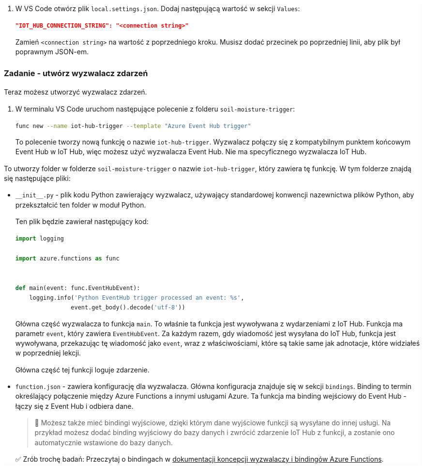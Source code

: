 1. W VS Code otwórz plik `local.settings.json`. Dodaj następującą wartość w sekcji `Values`:

    ```json
    "IOT_HUB_CONNECTION_STRING": "<connection string>"
    ```

    Zamień `<connection string>` na wartość z poprzedniego kroku. Musisz dodać przecinek po poprzedniej linii, aby plik był poprawnym JSON-em.

### Zadanie - utwórz wyzwalacz zdarzeń

Teraz możesz utworzyć wyzwalacz zdarzeń.

1. W terminalu VS Code uruchom następujące polecenie z folderu `soil-moisture-trigger`:

    ```sh
    func new --name iot-hub-trigger --template "Azure Event Hub trigger"
    ```

    To polecenie tworzy nową funkcję o nazwie `iot-hub-trigger`. Wyzwalacz połączy się z kompatybilnym punktem końcowym Event Hub w IoT Hub, więc możesz użyć wyzwalacza Event Hub. Nie ma specyficznego wyzwalacza IoT Hub.

To utworzy folder w folderze `soil-moisture-trigger` o nazwie `iot-hub-trigger`, który zawiera tę funkcję. W tym folderze znajdą się następujące pliki:

* `__init__.py` - plik kodu Python zawierający wyzwalacz, używający standardowej konwencji nazewnictwa plików Python, aby przekształcić ten folder w moduł Python.

    Ten plik będzie zawierał następujący kod:

    ```python
    import logging

    import azure.functions as func


    def main(event: func.EventHubEvent):
        logging.info('Python EventHub trigger processed an event: %s',
                    event.get_body().decode('utf-8'))
    ```

    Główna część wyzwalacza to funkcja `main`. To właśnie ta funkcja jest wywoływana z wydarzeniami z IoT Hub. Funkcja ma parametr `event`, który zawiera `EventHubEvent`. Za każdym razem, gdy wiadomość jest wysyłana do IoT Hub, funkcja jest wywoływana, przekazując tę wiadomość jako `event`, wraz z właściwościami, które są takie same jak adnotacje, które widziałeś w poprzedniej lekcji.

    Główna część tej funkcji loguje zdarzenie.

* `function.json` - zawiera konfigurację dla wyzwalacza. Główna konfiguracja znajduje się w sekcji `bindings`. Binding to termin określający połączenie między Azure Functions a innymi usługami Azure. Ta funkcja ma binding wejściowy do Event Hub - łączy się z Event Hub i odbiera dane.

    > 💁 Możesz także mieć bindingi wyjściowe, dzięki którym dane wyjściowe funkcji są wysyłane do innej usługi. Na przykład możesz dodać binding wyjściowy do bazy danych i zwrócić zdarzenie IoT Hub z funkcji, a zostanie ono automatycznie wstawione do bazy danych.

    ✅ Zrób trochę badań: Przeczytaj o bindingach w [dokumentacji koncepcji wyzwalaczy i bindingów Azure Functions](https://docs.microsoft.com/azure/azure-functions/functions-triggers-bindings?WT.mc_id=academic-17441-jabenn&tabs=python).
